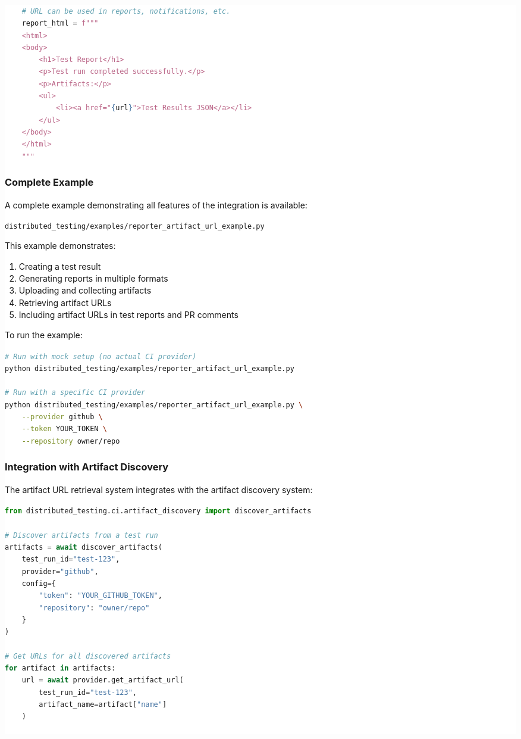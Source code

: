 ```python
    # URL can be used in reports, notifications, etc.
    report_html = f"""
    <html>
    <body>
        <h1>Test Report</h1>
        <p>Test run completed successfully.</p>
        <p>Artifacts:</p>
        <ul>
            <li><a href="{url}">Test Results JSON</a></li>
        </ul>
    </body>
    </html>
    """
```

### Complete Example

A complete example demonstrating all features of the integration is available:

```
distributed_testing/examples/reporter_artifact_url_example.py
```

This example demonstrates:
1. Creating a test result
2. Generating reports in multiple formats
3. Uploading and collecting artifacts
4. Retrieving artifact URLs
5. Including artifact URLs in test reports and PR comments

To run the example:

```bash
# Run with mock setup (no actual CI provider)
python distributed_testing/examples/reporter_artifact_url_example.py

# Run with a specific CI provider
python distributed_testing/examples/reporter_artifact_url_example.py \
    --provider github \
    --token YOUR_TOKEN \
    --repository owner/repo
```

### Integration with Artifact Discovery

The artifact URL retrieval system integrates with the artifact discovery system:

```python
from distributed_testing.ci.artifact_discovery import discover_artifacts

# Discover artifacts from a test run
artifacts = await discover_artifacts(
    test_run_id="test-123",
    provider="github",
    config={
        "token": "YOUR_GITHUB_TOKEN",
        "repository": "owner/repo"
    }
)

# Get URLs for all discovered artifacts
for artifact in artifacts:
    url = await provider.get_artifact_url(
        test_run_id="test-123",
        artifact_name=artifact["name"]
    )
    
```